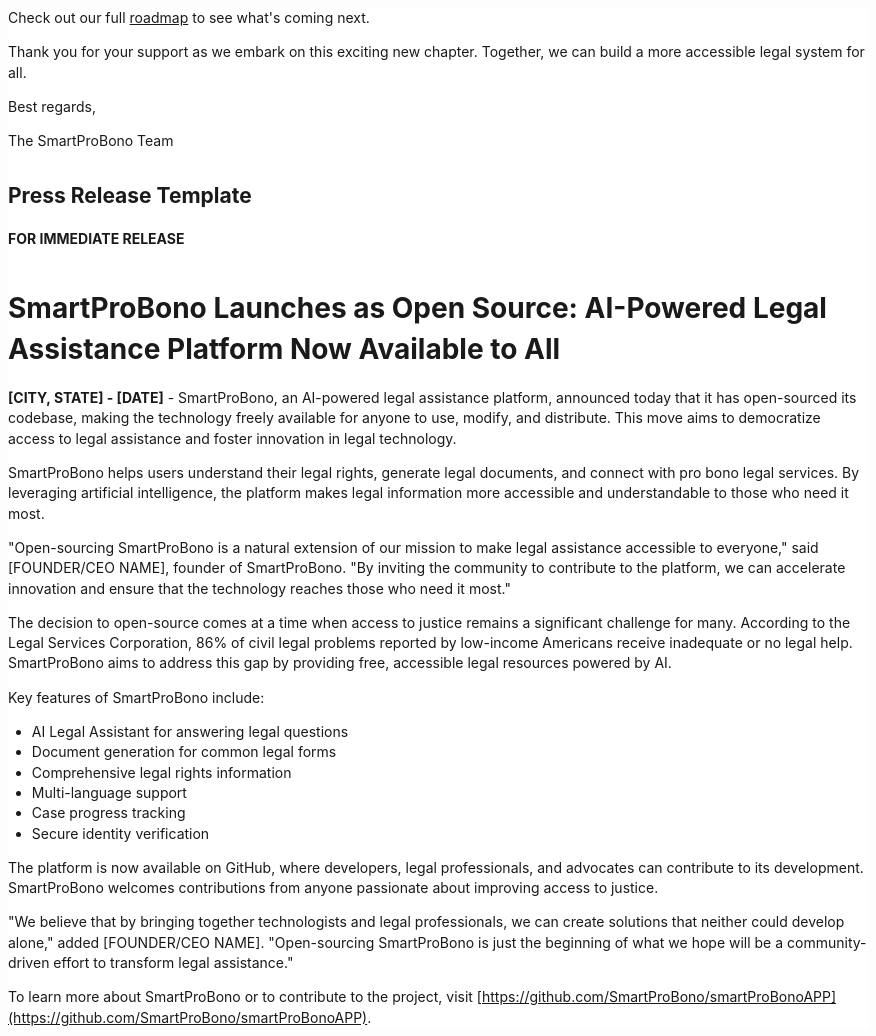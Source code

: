Check out our full [roadmap](https://github.com/SmartProBono/smartProBonoAPP/blob/main/ROADMAP.md) to see what's coming next.

Thank you for your support as we embark on this exciting new chapter. Together, we can build a more accessible legal system for all.

Best regards,

The SmartProBono Team

## Press Release Template

**FOR IMMEDIATE RELEASE**

# SmartProBono Launches as Open Source: AI-Powered Legal Assistance Platform Now Available to All

**[CITY, STATE] - [DATE]** - SmartProBono, an AI-powered legal assistance platform, announced today that it has open-sourced its codebase, making the technology freely available for anyone to use, modify, and distribute. This move aims to democratize access to legal assistance and foster innovation in legal technology.

SmartProBono helps users understand their legal rights, generate legal documents, and connect with pro bono legal services. By leveraging artificial intelligence, the platform makes legal information more accessible and understandable to those who need it most.

"Open-sourcing SmartProBono is a natural extension of our mission to make legal assistance accessible to everyone," said [FOUNDER/CEO NAME], founder of SmartProBono. "By inviting the community to contribute to the platform, we can accelerate innovation and ensure that the technology reaches those who need it most."

The decision to open-source comes at a time when access to justice remains a significant challenge for many. According to the Legal Services Corporation, 86% of civil legal problems reported by low-income Americans receive inadequate or no legal help. SmartProBono aims to address this gap by providing free, accessible legal resources powered by AI.

Key features of SmartProBono include:
- AI Legal Assistant for answering legal questions
- Document generation for common legal forms
- Comprehensive legal rights information
- Multi-language support
- Case progress tracking
- Secure identity verification

The platform is now available on GitHub, where developers, legal professionals, and advocates can contribute to its development. SmartProBono welcomes contributions from anyone passionate about improving access to justice.

"We believe that by bringing together technologists and legal professionals, we can create solutions that neither could develop alone," added [FOUNDER/CEO NAME]. "Open-sourcing SmartProBono is just the beginning of what we hope will be a community-driven effort to transform legal assistance."

To learn more about SmartProBono or to contribute to the project, visit [https://github.com/SmartProBono/smartProBonoAPP](https://github.com/SmartProBono/smartProBonoAPP).
